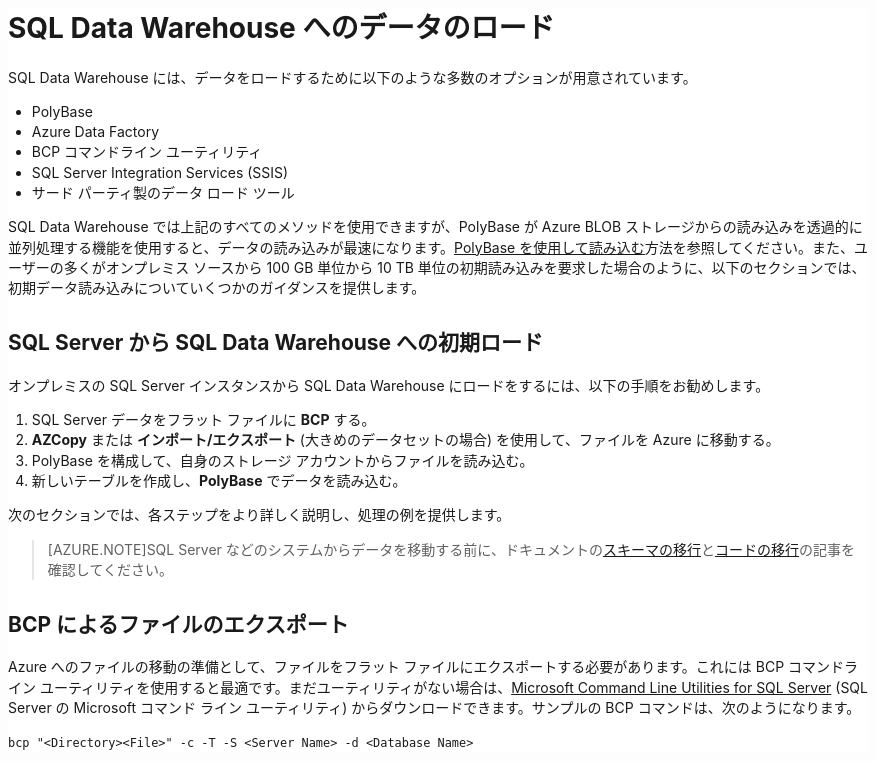    <properties
   pageTitle="SQL Data Warehouse へのデータのロード | Microsoft Azure"
   description="SQL Data Warehouse にデータをロードするための一般的なシナリオを学習します"
   services="sql-data-warehouse"
   documentationCenter="NA"
   authors="lodipalm"
   manager="barbkess"
   editor="jrowlandjones"/>

<tags
   ms.service="sql-data-warehouse"
   ms.devlang="NA"
   ms.topic="article"
   ms.tgt_pltfrm="NA"
   ms.workload="data-services"
   ms.date="09/22/2015"
   ms.author="lodipalm;barbkess"/>

# SQL Data Warehouse へのデータのロード
SQL Data Warehouse には、データをロードするために以下のような多数のオプションが用意されています。

- PolyBase
- Azure Data Factory
- BCP コマンドライン ユーティリティ
- SQL Server Integration Services (SSIS)
- サード パーティ製のデータ ロード ツール

SQL Data Warehouse では上記のすべてのメソッドを使用できますが、PolyBase が Azure BLOB ストレージからの読み込みを透過的に並列処理する機能を使用すると、データの読み込みが最速になります。[PolyBase を使用して読み込む][]方法を参照してください。また、ユーザーの多くがオンプレミス ソースから 100 GB 単位から 10 TB 単位の初期読み込みを要求した場合のように、以下のセクションでは、初期データ読み込みについていくつかのガイダンスを提供します。

## SQL Server から SQL Data Warehouse への初期ロード 
オンプレミスの SQL Server インスタンスから SQL Data Warehouse にロードをするには、以下の手順をお勧めします。

1. SQL Server データをフラット ファイルに **BCP** する。 
2. **AZCopy** または **インポート/エクスポート** (大きめのデータセットの場合) を使用して、ファイルを Azure に移動する。
3. PolyBase を構成して、自身のストレージ アカウントからファイルを読み込む。
4. 新しいテーブルを作成し、**PolyBase** でデータを読み込む。

次のセクションでは、各ステップをより詳しく説明し、処理の例を提供します。

> [AZURE.NOTE]SQL Server などのシステムからデータを移動する前に、ドキュメントの[スキーマの移行][]と[コードの移行][]の記事を確認してください。

## BCP によるファイルのエクスポート

Azure へのファイルの移動の準備として、ファイルをフラット ファイルにエクスポートする必要があります。これには BCP コマンドライン ユーティリティを使用すると最適です。まだユーティリティがない場合は、[Microsoft Command Line Utilities for SQL Server][] (SQL Server の Microsoft コマンド ライン ユーティリティ) からダウンロードできます。サンプルの BCP コマンドは、次のようになります。

```
bcp "<Directory><File>" -c -T -S <Server Name> -d <Database Name>
```


[Load data with bcp]: sql-data-warehouse-load-with-bcp.md
[PolyBase を使用したデータのロード]: sql-data-warehouse-load-with-polybase.md
[PolyBase を使用して読み込む]: sql-data-warehouse-load-with-polybase.md
[solution partners]: sql-data-warehouse-solution-partners.md
[開発の概要]: sql-data-warehouse-overview-develop.md
[スキーマの移行]: sql-data-warehouse-migrate-schema.md
[コードの移行]: sql-data-warehouse-migrate-code.md
[supported source/sink]: https://msdn.microsoft.com/library/dn894007.aspx
[copy activity]: https://msdn.microsoft.com/library/dn835035.aspx
[SQL Server destination adapter]: https://msdn.microsoft.com/library/ms141237.aspx
[SSIS]: https://msdn.microsoft.com/library/ms141026.aspx
[AZCopy インストール手順]: https://azure.microsoft.com/ja-JP/documentation/articles/storage-use-azcopy/
[Microsoft Command Line Utilities for SQL Server]: http://www.microsoft.com/ja-JP/download/details.aspx?id=36433
[インポート/エクスポート]: https://azure.microsoft.com/ja-JP/documentation/articles/storage-import-export-service/
[Azure Storage のドキュメント]: https://azure.microsoft.com/ja-JP/documentation/articles/storage-create-storage-account/
[ExpressRoute に関するドキュメント]: http://azure.microsoft.com/documentation/services/expressroute/